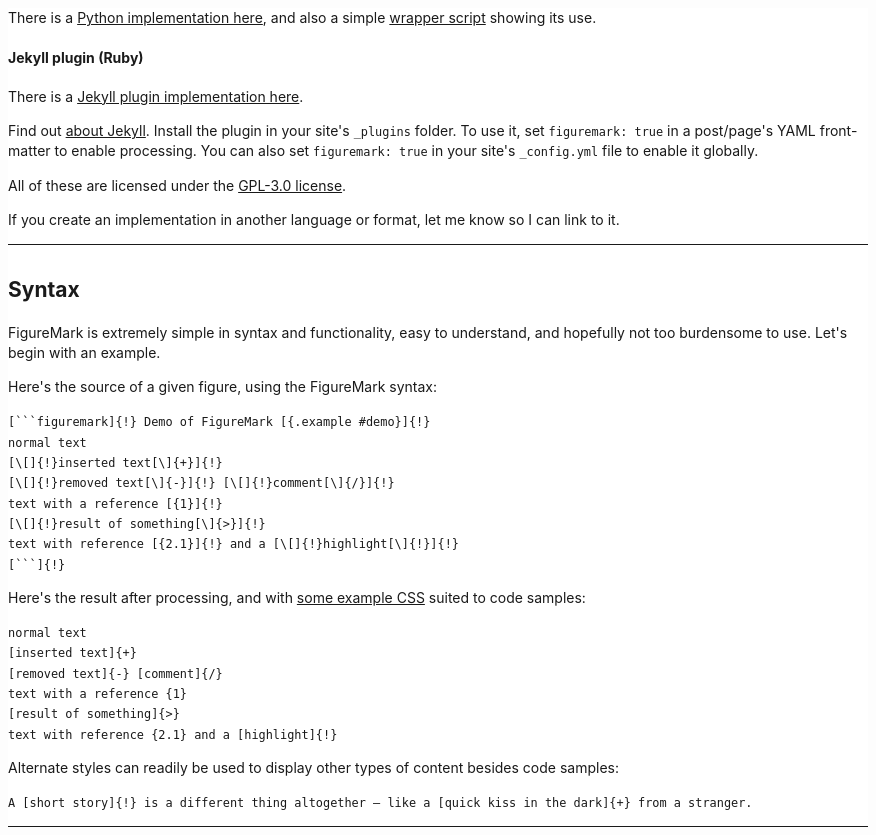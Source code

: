 There is a [Python implementation here](https://github.com/mattgemmell/pandoc-publish/blob/main/publish/figuremark/figuremark.py), and also a simple [wrapper script](https://github.com/mattgemmell/pandoc-publish/blob/main/publish/figuremark-demo.py) showing its use.

#### Jekyll plugin (Ruby)

There is a [Jekyll plugin implementation here](https://github.com/mattgemmell/pandoc-publish/blob/main/publish/figuremark/figuremark.rb).

Find out [about Jekyll](https://jekyllrb.com). Install the plugin in your site's `_plugins` folder. To use it, set `figuremark: true` in a post/page's YAML front-matter to enable processing. You can also set `figuremark: true` in your site's `_config.yml` file to enable it globally.

All of these are licensed under the [GPL-3.0 license](https://www.gnu.org/licenses/gpl-3.0.en.html).

If you create an implementation in another language or format, let me know so I can link to it.

---

## Syntax

FigureMark is extremely simple in syntax and functionality, easy to understand, and hopefully not too burdensome to use. Let's begin with an example.

Here's the source of a given figure, using the FigureMark syntax:

~~~figuremark FigureMark Syntax {.example #syntax}
[```figuremark]{!} Demo of FigureMark [{.example #demo}]{!}
normal text
[\[]{!}inserted text[\]{+}]{!}
[\[]{!}removed text[\]{-}]{!} [\[]{!}comment[\]{/}]{!}
text with a reference [{1}]{!}
[\[]{!}result of something[\]{>}]{!}
text with reference [{2.1}]{!} and a [\[]{!}highlight[\]{!}]{!}
[```]{!}
~~~

Here's the result after processing, and with [some example CSS](https://mattgemmell.scot/css/figuremark.css) suited to code samples:

```figuremark Demo of FigureMark {.example #demo}
normal text
[inserted text]{+}
[removed text]{-} [comment]{/}
text with a reference {1}
[result of something]{>}
text with reference {2.1} and a [highlight]{!}
```

Alternate styles can readily be used to display other types of content besides code samples:

```figuremark Stephen King {.quotation :fig-num-format="Figure #" :caption-before=false}
A [short story]{!} is a different thing altogether — like a [quick kiss in the dark]{+} from a stranger.
```

---